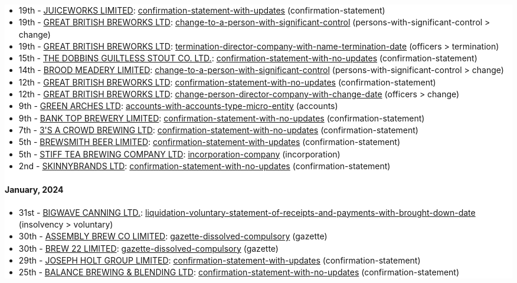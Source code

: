 - 19th - [JUICEWORKS LIMITED](https://find-and-update.company-information.service.gov.uk/company/04450381): [confirmation-statement-with-updates](https://find-and-update.company-information.service.gov.uk/company/09611653/filing-history/MzQxMTU2MzAzNGFkaXF6a2N4) (confirmation-statement)
- 19th - [GREAT BRITISH BREWORKS LTD](https://find-and-update.company-information.service.gov.uk/company/10443894): [change-to-a-person-with-significant-control](https://find-and-update.company-information.service.gov.uk/company/09611653/filing-history/MzQxMTYwNzI2MmFkaXF6a2N4) (persons-with-significant-control > change)
- 19th - [GREAT BRITISH BREWORKS LTD](https://find-and-update.company-information.service.gov.uk/company/10443894): [termination-director-company-with-name-termination-date](https://find-and-update.company-information.service.gov.uk/company/09611653/filing-history/MzQxMTYwNzA0M2FkaXF6a2N4) (officers > termination)
- 15th - [THE DOBBINS GUILTLESS STOUT CO. LTD.](https://find-and-update.company-information.service.gov.uk/company/02347562): [confirmation-statement-with-no-updates](https://find-and-update.company-information.service.gov.uk/company/09611653/filing-history/MzQxMTI4MzMzNGFkaXF6a2N4) (confirmation-statement)
- 14th - [BROOD MEADERY LIMITED](https://find-and-update.company-information.service.gov.uk/company/15161870): [change-to-a-person-with-significant-control](https://find-and-update.company-information.service.gov.uk/company/09611653/filing-history/MzQxMTIyNTY5MGFkaXF6a2N4) (persons-with-significant-control > change)
- 12th - [GREAT BRITISH BREWORKS LTD](https://find-and-update.company-information.service.gov.uk/company/10443894): [confirmation-statement-with-no-updates](https://find-and-update.company-information.service.gov.uk/company/09611653/filing-history/MzQxMDc2Njk4MmFkaXF6a2N4) (confirmation-statement)
- 12th - [GREAT BRITISH BREWORKS LTD](https://find-and-update.company-information.service.gov.uk/company/10443894): [change-person-director-company-with-change-date](https://find-and-update.company-information.service.gov.uk/company/09611653/filing-history/MzQxMDc1MzI2NmFkaXF6a2N4) (officers > change)
- 9th - [GREEN ARCHES LTD](https://find-and-update.company-information.service.gov.uk/company/14096560): [accounts-with-accounts-type-micro-entity](https://find-and-update.company-information.service.gov.uk/company/09611653/filing-history/MzQxMDYwOTI5OWFkaXF6a2N4) (accounts)
- 9th - [BANK TOP BREWERY LIMITED](https://find-and-update.company-information.service.gov.uk/company/05036037): [confirmation-statement-with-no-updates](https://find-and-update.company-information.service.gov.uk/company/09611653/filing-history/MzQxMDYwMDE2NmFkaXF6a2N4) (confirmation-statement)
- 7th - [3'S A CROWD BREWING LTD](https://find-and-update.company-information.service.gov.uk/company/10452129): [confirmation-statement-with-no-updates](https://find-and-update.company-information.service.gov.uk/company/09611653/filing-history/MzQxMDI2MzU5M2FkaXF6a2N4) (confirmation-statement)
- 5th - [BREWSMITH BEER LIMITED](https://find-and-update.company-information.service.gov.uk/company/08851766): [confirmation-statement-with-updates](https://find-and-update.company-information.service.gov.uk/company/09611653/filing-history/MzQwOTkwMTk4MmFkaXF6a2N4) (confirmation-statement)
- 5th - [STIFF TEA BREWING COMPANY LTD](https://find-and-update.company-information.service.gov.uk/company/15467910): [incorporation-company](https://find-and-update.company-information.service.gov.uk/company/09611653/filing-history/MzQwOTk0MjY3OWFkaXF6a2N4) (incorporation)
- 2nd - [SKINNYBRANDS LTD](https://find-and-update.company-information.service.gov.uk/company/09758740): [confirmation-statement-with-no-updates](https://find-and-update.company-information.service.gov.uk/company/09611653/filing-history/MzQwOTc3NDM2MWFkaXF6a2N4) (confirmation-statement)

#### January, 2024

- 31st - [BIGWAVE CANNING LTD.](https://find-and-update.company-information.service.gov.uk/company/12500342): [liquidation-voluntary-statement-of-receipts-and-payments-with-brought-down-date](https://find-and-update.company-information.service.gov.uk/company/09611653/filing-history/MzQwOTA1MDE3MmFkaXF6a2N4) (insolvency > voluntary)
- 30th - [ASSEMBLY BREW CO LIMITED](https://find-and-update.company-information.service.gov.uk/company/13298705): [gazette-dissolved-compulsory](https://find-and-update.company-information.service.gov.uk/company/09611653/filing-history/MzQwNzk4MDkzMmFkaXF6a2N4) (gazette)
- 30th - [BREW 22 LIMITED](https://find-and-update.company-information.service.gov.uk/company/13990459): [gazette-dissolved-compulsory](https://find-and-update.company-information.service.gov.uk/company/09611653/filing-history/MzQwODU5NDI2M2FkaXF6a2N4) (gazette)
- 29th - [JOSEPH HOLT GROUP LIMITED](https://find-and-update.company-information.service.gov.uk/company/03909969): [confirmation-statement-with-updates](https://find-and-update.company-information.service.gov.uk/company/09611653/filing-history/MzQwOTIwMDY5MWFkaXF6a2N4) (confirmation-statement)
- 25th - [BALANCE BREWING & BLENDING LTD](https://find-and-update.company-information.service.gov.uk/company/13140228): [confirmation-statement-with-no-updates](https://find-and-update.company-information.service.gov.uk/company/09611653/filing-history/MzQwODkyMTc1OGFkaXF6a2N4) (confirmation-statement)